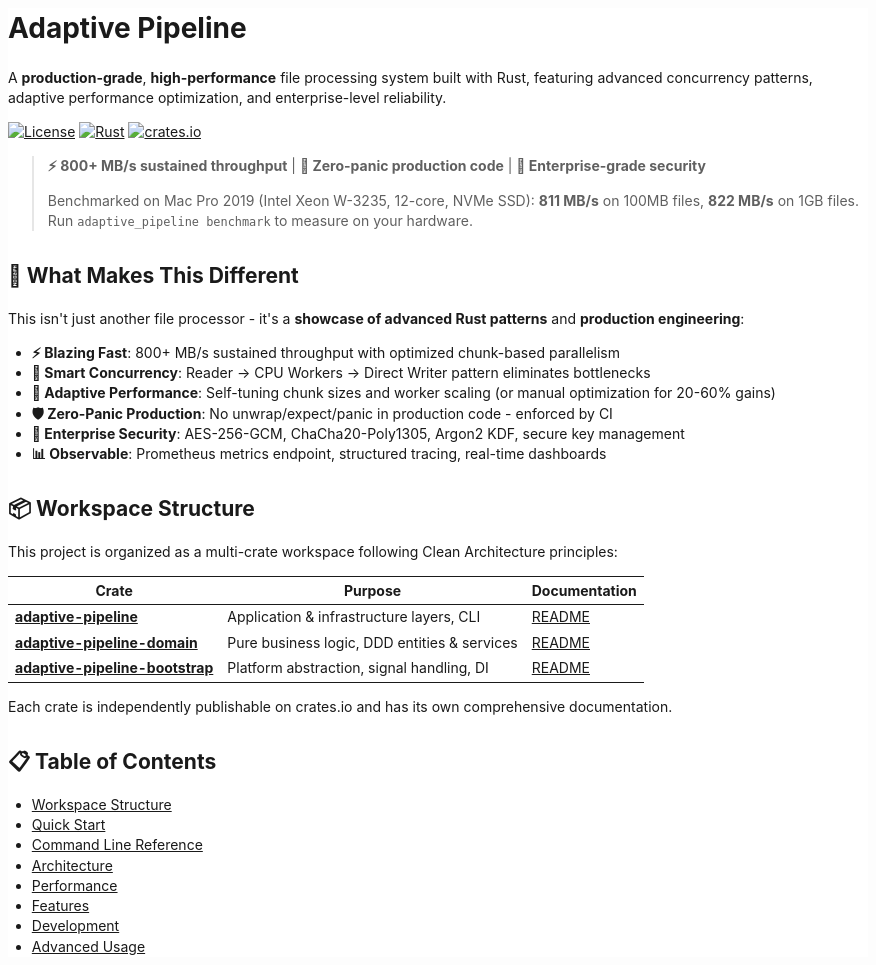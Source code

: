 

# Adaptive Pipeline

A **production-grade**, **high-performance** file processing system built with Rust, featuring advanced concurrency patterns, adaptive performance optimization, and enterprise-level reliability.

[![License](https://img.shields.io/badge/License-BSD_3--Clause-blue.svg)](https://opensource.org/licenses/BSD-3-Clause)
[![Rust](https://img.shields.io/badge/rust-1.87%2B-orange.svg)](https://www.rust-lang.org/)
[![crates.io](https://img.shields.io/crates/v/adaptive-pipeline.svg)](https://crates.io/crates/adaptive-pipeline)

> **⚡ 800+ MB/s sustained throughput** | **🎯 Zero-panic production code** | **🔐 Enterprise-grade security**
>
> Benchmarked on Mac Pro 2019 (Intel Xeon W-3235, 12-core, NVMe SSD): **811 MB/s** on 100MB files, **822 MB/s** on 1GB files.
> Run `adaptive_pipeline benchmark` to measure on your hardware.

## 🚀 What Makes This Different

This isn't just another file processor - it's a **showcase of advanced Rust patterns** and **production engineering**:

- **⚡ Blazing Fast**: 800+ MB/s sustained throughput with optimized chunk-based parallelism
- **🔄 Smart Concurrency**: Reader → CPU Workers → Direct Writer pattern eliminates bottlenecks
- **🎯 Adaptive Performance**: Self-tuning chunk sizes and worker scaling (or manual optimization for 20-60% gains)
- **🛡️ Zero-Panic Production**: No unwrap/expect/panic in production code - enforced by CI
- **🔐 Enterprise Security**: AES-256-GCM, ChaCha20-Poly1305, Argon2 KDF, secure key management
- **📊 Observable**: Prometheus metrics endpoint, structured tracing, real-time dashboards

## 📦 Workspace Structure

This project is organized as a multi-crate workspace following Clean Architecture principles:

| Crate | Purpose | Documentation |
|-------|---------|---------------|
| **[adaptive-pipeline](adaptive_pipeline/)** | Application & infrastructure layers, CLI | [README](adaptive_pipeline/README.md) |
| **[adaptive-pipeline-domain](adaptive_pipeline_domain/)** | Pure business logic, DDD entities & services | [README](adaptive_pipeline_domain/README.md) |
| **[adaptive-pipeline-bootstrap](adaptive_pipeline_bootstrap/)** | Platform abstraction, signal handling, DI | [README](adaptive_pipeline_bootstrap/README.md) |

Each crate is independently publishable on crates.io and has its own comprehensive documentation.

## 📋 Table of Contents

- [Workspace Structure](#-workspace-structure)
- [Quick Start](#-quick-start)
- [Command Line Reference](#-command-line-reference)
- [Architecture](#-architecture)
- [Performance](#-performance)
- [Features](#-features)
- [Development](#-development)
- [Advanced Usage](#-advanced-usage)
